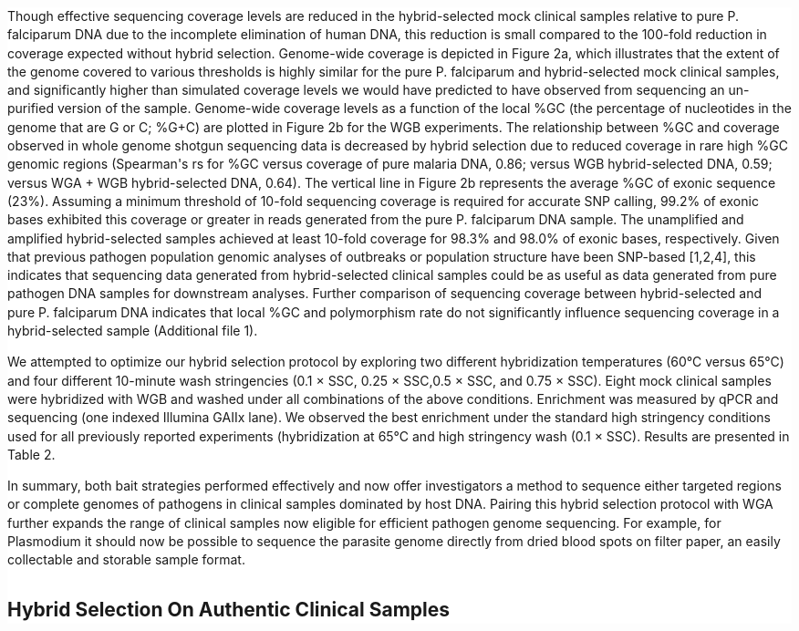 Though effective sequencing coverage levels are reduced in the hybrid-selected mock clinical samples relative to pure P. falciparum DNA due to the incomplete elimination of human DNA, this reduction is small compared to the 100-fold reduction in coverage expected without hybrid selection. Genome-wide coverage is depicted in Figure 2a, which illustrates that the extent of the genome covered to various thresholds is highly similar for the pure P. falciparum and hybrid-selected mock clinical samples, and significantly higher than simulated coverage levels we would have predicted to have observed from sequencing an un-purified version of the sample. Genome-wide coverage levels as a function of the local %GC (the percentage of nucleotides in the genome that are G or C; %G+C) are plotted in Figure 2b for the WGB experiments. The relationship between %GC and coverage observed in whole genome shotgun sequencing data is decreased by hybrid selection due to reduced coverage in rare high %GC genomic regions (Spearman's rs for %GC versus coverage of pure malaria DNA, 0.86; versus WGB hybrid-selected DNA, 0.59; versus WGA + WGB hybrid-selected DNA, 0.64). The vertical line in Figure 2b represents the average %GC of exonic sequence (23%). Assuming a minimum threshold of 10-fold sequencing coverage is required for accurate SNP calling, 99.2% of exonic bases exhibited this coverage or greater in reads generated from the pure P. falciparum DNA sample. The unamplified and amplified hybrid-selected samples achieved at least 10-fold coverage for 98.3% and 98.0% of exonic bases, respectively. Given that previous pathogen population genomic analyses of outbreaks or population structure have been SNP-based [1,2,4], this indicates that sequencing data generated from hybrid-selected clinical samples could be as useful as data generated from pure pathogen DNA samples for downstream analyses. Further comparison of sequencing coverage between hybrid-selected and pure P. falciparum DNA indicates that local %GC and polymorphism rate do not significantly influence sequencing coverage in a hybrid-selected sample (Additional file 1).

We attempted to optimize our hybrid selection protocol by exploring two different hybridization temperatures (60°C versus 65°C) and four different 10-minute wash stringencies (0.1 × SSC, 0.25 × SSC,0.5 × SSC, and 0.75 × SSC). Eight mock clinical samples were hybridized with WGB and washed under all combinations of the above conditions. Enrichment was measured by qPCR and sequencing (one indexed Illumina GAIIx lane). We observed the best enrichment under the standard high stringency conditions used for all previously reported experiments (hybridization at 65°C and high stringency wash (0.1 × SSC). Results are presented in Table 2.

In summary, both bait strategies performed effectively and now offer investigators a method to sequence either targeted regions or complete genomes of pathogens in clinical samples dominated by host DNA. Pairing this hybrid selection protocol with WGA further expands the range of clinical samples now eligible for efficient pathogen genome sequencing. For example, for Plasmodium it should now be possible to sequence the parasite genome directly from dried blood spots on filter paper, an easily collectable and storable sample format.

## Hybrid Selection On Authentic Clinical Samples
